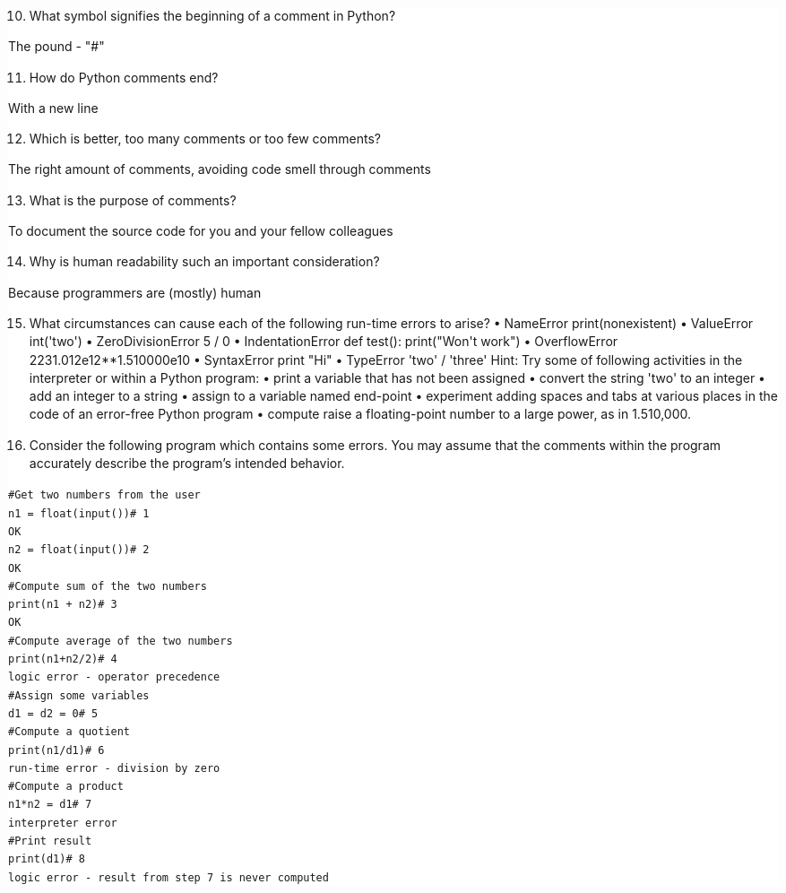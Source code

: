 10. What symbol signifies the beginning of a comment in Python?

The pound - "#"

11. How do Python comments end?

With a new line

12. Which is better, too many comments or too few comments?

The right amount of comments, avoiding code smell through comments

13. What is the purpose of comments?

To document the source code for you and your fellow colleagues

14. Why is human readability such an important consideration?

Because programmers are (mostly) human

15. What circumstances can cause each of the following run-time errors to arise?
• NameError
print(nonexistent)
• ValueError
int('two')
• ZeroDivisionError
5 / 0
• IndentationError
def test():
print("Won't work")
• OverflowError
2231.012e12**1.510000e10
• SyntaxError
print "Hi"
• TypeError
'two' / 'three'
Hint: Try some of following activities in the interpreter or within a Python program:
• print a variable that has not been assigned
• convert the string 'two' to an integer
• add an integer to a string
• assign to a variable named end-point
• experiment adding spaces and tabs at various places in the code of an error-free Python program
• compute raise a floating-point number to a large power, as in 1.510,000.

16. Consider the following program which contains some errors. You may assume that the comments
within the program accurately describe the program’s intended behavior.
```
#Get two numbers from the user
n1 = float(input())# 1
OK
n2 = float(input())# 2
OK
#Compute sum of the two numbers
print(n1 + n2)# 3
OK
#Compute average of the two numbers
print(n1+n2/2)# 4
logic error - operator precedence
#Assign some variables
d1 = d2 = 0# 5
#Compute a quotient
print(n1/d1)# 6
run-time error - division by zero
#Compute a product
n1*n2 = d1# 7
interpreter error
#Print result
print(d1)# 8
logic error - result from step 7 is never computed
```